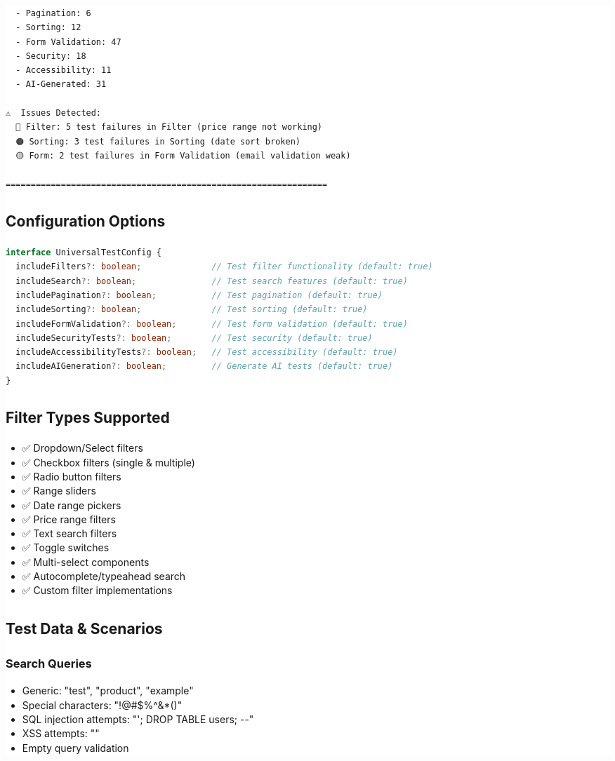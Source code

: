 ```
  - Pagination: 6
  - Sorting: 12
  - Form Validation: 47
  - Security: 18
  - Accessibility: 11
  - AI-Generated: 31

⚠️  Issues Detected:
  🔴 Filter: 5 test failures in Filter (price range not working)
  🟠 Sorting: 3 test failures in Sorting (date sort broken)
  🟡 Form: 2 test failures in Form Validation (email validation weak)

================================================================
```

## Configuration Options

```typescript
interface UniversalTestConfig {
  includeFilters?: boolean;              // Test filter functionality (default: true)
  includeSearch?: boolean;               // Test search features (default: true)
  includePagination?: boolean;           // Test pagination (default: true)
  includeSorting?: boolean;              // Test sorting (default: true)
  includeFormValidation?: boolean;       // Test form validation (default: true)
  includeSecurityTests?: boolean;        // Test security (default: true)
  includeAccessibilityTests?: boolean;   // Test accessibility (default: true)
  includeAIGeneration?: boolean;         // Generate AI tests (default: true)
}
```

## Filter Types Supported

- ✅ Dropdown/Select filters
- ✅ Checkbox filters (single & multiple)
- ✅ Radio button filters
- ✅ Range sliders
- ✅ Date range pickers
- ✅ Price range filters
- ✅ Text search filters
- ✅ Toggle switches
- ✅ Multi-select components
- ✅ Autocomplete/typeahead search
- ✅ Custom filter implementations

## Test Data & Scenarios

### Search Queries
- Generic: "test", "product", "example"
- Special characters: "!@#$%^&*()"
- SQL injection attempts: "'; DROP TABLE users; --"
- XSS attempts: "<script>alert('xss')</script>"
- Empty query validation
